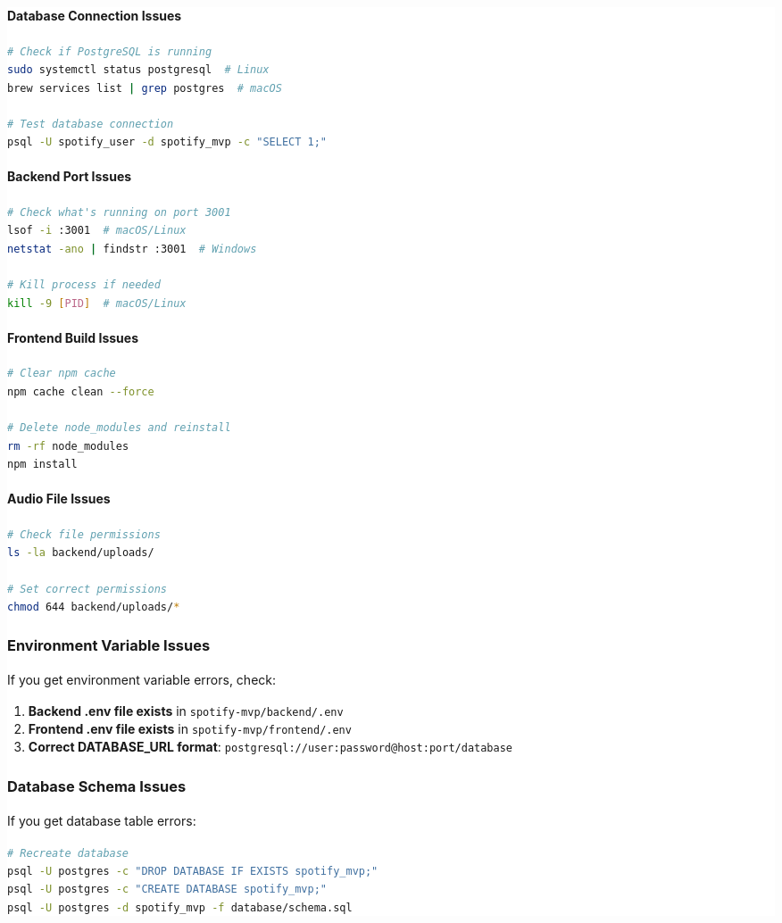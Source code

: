 #### Database Connection Issues
```bash
# Check if PostgreSQL is running
sudo systemctl status postgresql  # Linux
brew services list | grep postgres  # macOS

# Test database connection
psql -U spotify_user -d spotify_mvp -c "SELECT 1;"
```

#### Backend Port Issues
```bash
# Check what's running on port 3001
lsof -i :3001  # macOS/Linux
netstat -ano | findstr :3001  # Windows

# Kill process if needed
kill -9 [PID]  # macOS/Linux
```

#### Frontend Build Issues
```bash
# Clear npm cache
npm cache clean --force

# Delete node_modules and reinstall
rm -rf node_modules
npm install
```

#### Audio File Issues
```bash
# Check file permissions
ls -la backend/uploads/

# Set correct permissions
chmod 644 backend/uploads/*
```

### Environment Variable Issues

If you get environment variable errors, check:

1. **Backend .env file exists** in `spotify-mvp/backend/.env`
2. **Frontend .env file exists** in `spotify-mvp/frontend/.env`
3. **Correct DATABASE_URL format**: `postgresql://user:password@host:port/database`

### Database Schema Issues

If you get database table errors:

```bash
# Recreate database
psql -U postgres -c "DROP DATABASE IF EXISTS spotify_mvp;"
psql -U postgres -c "CREATE DATABASE spotify_mvp;"
psql -U postgres -d spotify_mvp -f database/schema.sql
```
